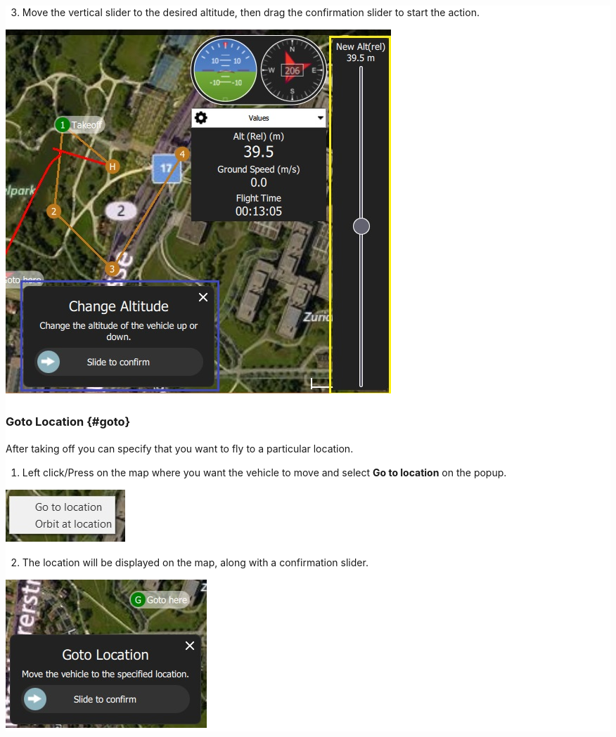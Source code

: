 3. Move the vertical slider to the desired altitude, then drag the confirmation slider to start the action.
  
  ![Change altitude](../../../assets/fly/change_altitude.jpg)

### Goto Location {#goto}

After taking off you can specify that you want to fly to a particular location.

1. Left click/Press on the map where you want the vehicle to move and select **Go to location** on the popup.
  
  ![Goto or orbit](../../../assets/fly/goto_or_orbit.jpg)

2. The location will be displayed on the map, along with a confirmation slider.
  
  ![Goto confirmation](../../../assets/fly/goto.jpg)
